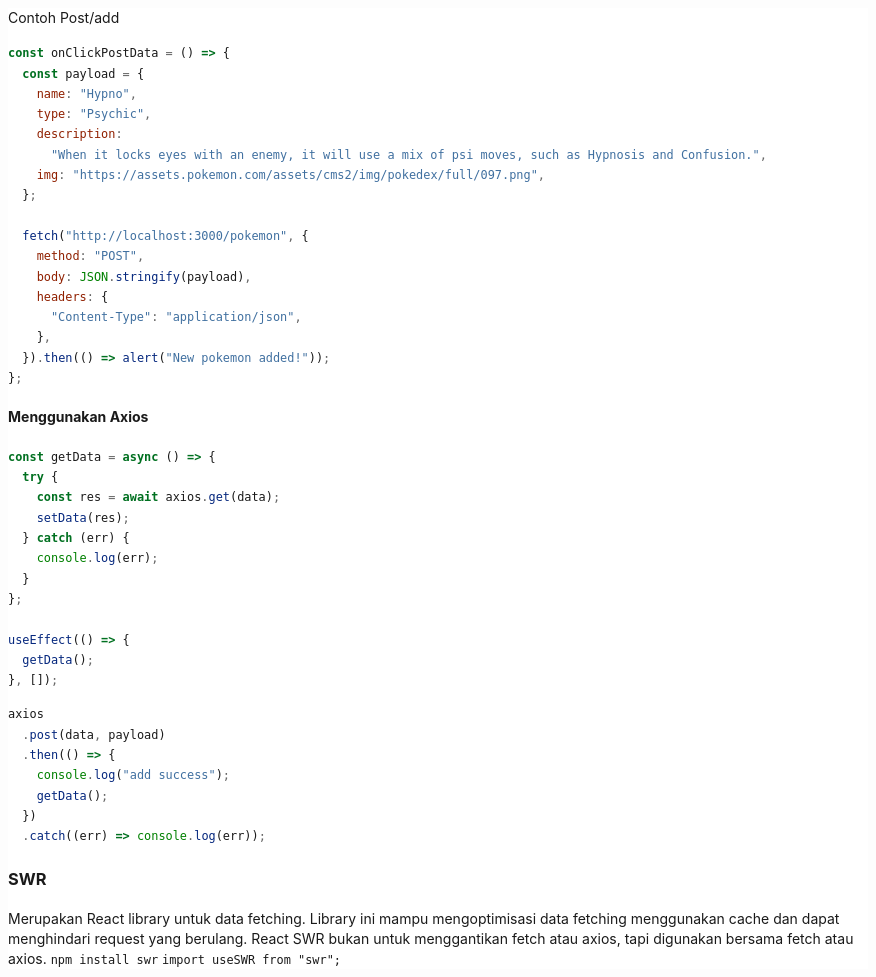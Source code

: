 Contoh Post/add

```jsx
const onClickPostData = () => {
  const payload = {
    name: "Hypno",
    type: "Psychic",
    description:
      "When it locks eyes with an enemy, it will use a mix of psi moves, such as Hypnosis and Confusion.",
    img: "https://assets.pokemon.com/assets/cms2/img/pokedex/full/097.png",
  };

  fetch("http://localhost:3000/pokemon", {
    method: "POST",
    body: JSON.stringify(payload),
    headers: {
      "Content-Type": "application/json",
    },
  }).then(() => alert("New pokemon added!"));
};
```

#### Menggunakan Axios

```jsx
const getData = async () => {
  try {
    const res = await axios.get(data);
    setData(res);
  } catch (err) {
    console.log(err);
  }
};

useEffect(() => {
  getData();
}, []);
```

```jsx
axios
  .post(data, payload)
  .then(() => {
    console.log("add success");
    getData();
  })
  .catch((err) => console.log(err));
```

### SWR

Merupakan React library untuk data fetching. Library ini mampu mengoptimisasi data fetching menggunakan cache dan dapat menghindari request yang berulang. React SWR bukan untuk menggantikan fetch atau axios, tapi digunakan bersama fetch atau axios.
`npm install swr`
`import useSWR from "swr";`
